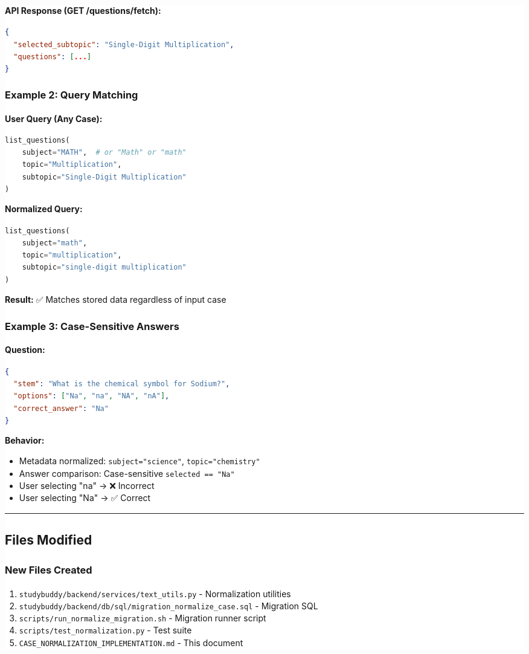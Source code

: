 **API Response (GET /questions/fetch):**
```json
{
  "selected_subtopic": "Single-Digit Multiplication",
  "questions": [...]
}
```

### Example 2: Query Matching

**User Query (Any Case):**
```python
list_questions(
    subject="MATH",  # or "Math" or "math"
    topic="Multiplication",
    subtopic="Single-Digit Multiplication"
)
```

**Normalized Query:**
```python
list_questions(
    subject="math",
    topic="multiplication",
    subtopic="single-digit multiplication"
)
```

**Result:** ✅ Matches stored data regardless of input case

### Example 3: Case-Sensitive Answers

**Question:**
```json
{
  "stem": "What is the chemical symbol for Sodium?",
  "options": ["Na", "na", "NA", "nA"],
  "correct_answer": "Na"
}
```

**Behavior:**
- Metadata normalized: `subject="science"`, `topic="chemistry"`
- Answer comparison: Case-sensitive `selected == "Na"`
- User selecting "na" → ❌ Incorrect
- User selecting "Na" → ✅ Correct

---

## Files Modified

### New Files Created
1. `studybuddy/backend/services/text_utils.py` - Normalization utilities
2. `studybuddy/backend/db/sql/migration_normalize_case.sql` - Migration SQL
3. `scripts/run_normalize_migration.sh` - Migration runner script
4. `scripts/test_normalization.py` - Test suite
5. `CASE_NORMALIZATION_IMPLEMENTATION.md` - This document
